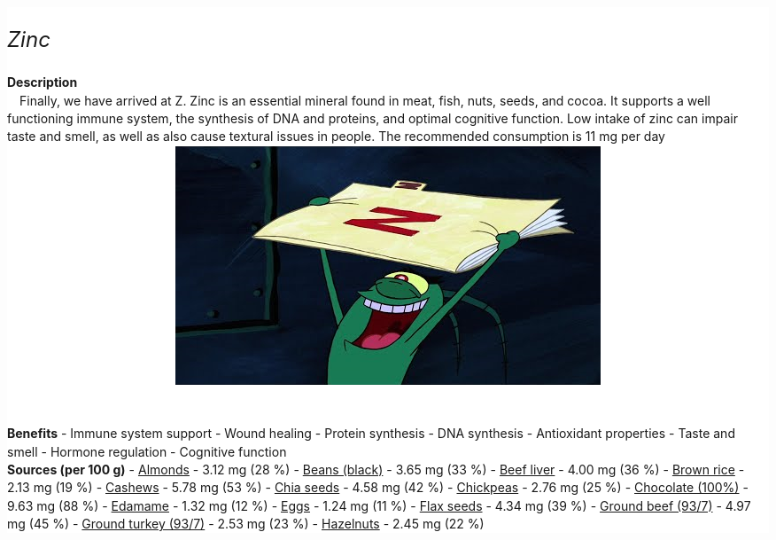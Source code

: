 <div id="Z" class="table-of-contents"></div>
<br><i><font size="+2">Zinc</font></i><br><br>
<b>Description</b><br>
&emsp;Finally, we have arrived at Z.  Zinc is an essential mineral found in meat, fish, nuts, seeds, and cocoa.  It supports a well functioning immune system, the synthesis of DNA and proteins, and optimal cognitive function.  Low intake of zinc can impair taste and smell, as well as also cause textural issues in people.  The recommended consumption is 11 mg per day
<center><img src="/assets/Misc/ABC/plan-z.png" alt="" class="instruction-image"></center><br>

<br>
<b>Benefits</b>
- Immune system support
- Wound healing
- Protein synthesis
- DNA synthesis
- Antioxidant properties
- Taste and smell
- Hormone regulation
- Cognitive function

<br>
<b>Sources (per 100 g)</b>
- <a href="https://www.nutritionvalue.org/Nuts%2C_almonds_nutritional_value.html?size=100+g">Almonds</a> - 3.12 mg (28 %)
- <a href="https://www.nutritionvalue.org/Beans%2C_raw%2C_mature_seeds%2C_black_nutritional_value.html?size=100+g">Beans (black)</a> - 3.65 mg (33 %)
- <a href="https://www.nutritionvalue.org/Beef%2C_raw%2C_liver%2C_variety_meats_and_by-products_nutritional_value.html?size=100+g">Beef liver</a> - 4.00 mg (36 %)
- <a href="https://www.nutritionvalue.org/Rice%2C_raw%2C_long-grain%2C_brown_nutritional_value.html?size=100+g">Brown rice</a> - 2.13 mg (19 %)
- <a href="https://www.nutritionvalue.org/Nuts%2C_raw%2C_cashew_nuts_nutritional_value.html?size=100+g">Cashews</a> - 5.78 mg (53 %)
- <a href="https://www.nutritionvalue.org/Seeds%2C_dried%2C_chia_seeds_nutritional_value.html?size=100+g">Chia seeds</a> - 4.58 mg (42 %)
- <a href="https://www.nutritionvalue.org/Chickpeas_%28garbanzo_beans%2C_bengal_gram%29%2C_raw%2C_mature_seeds_nutritional_value.html?size=100+g">Chickpeas</a> - 2.76 mg (25 %)
- <a href="https://www.nutritionvalue.org/Baking_chocolate%2C_squares%2C_unsweetened_nutritional_value.html?size=100+g">Chocolate (100%)</a> - 9.63 mg (88 %)
- <a href="https://www.nutritionvalue.org/Edamame%2C_unprepared%2C_frozen_nutritional_value.html?size=100%20g">Edamame</a> - 1.32 mg (12 %)
- <a href="https://www.nutritionvalue.org/Eggs%2C_egg_whole%2C_Large%2C_Grade_A_748967_nutritional_value.html?size=100+g">Eggs</a> - 1.24 mg (11 %)
- <a href="https://www.nutritionvalue.org/Seeds%2C_flaxseed_nutritional_value.html?size=100+g">Flax seeds</a> - 4.34 mg (39 %)
- <a href="https://www.nutritionvalue.org/Beef%2C_raw%2C_93%25_lean_meat_%252F_7%25_fat%2C_ground_nutritional_value.html?size=100+g">Ground beef (93/7)</a> - 4.97 mg (45 %)
- <a href="https://www.nutritionvalue.org/Turkey%2C_raw%2C_7%25_fat%2C_93%25_lean%2C_ground_nutritional_value.html?size=100+g">Ground turkey (93/7)</a> - 2.53 mg (23 %)
- <a href="https://www.nutritionvalue.org/Nuts%2C_hazelnuts_or_filberts_nutritional_value.html?size=100+g">Hazelnuts</a> - 2.45 mg (22 %)